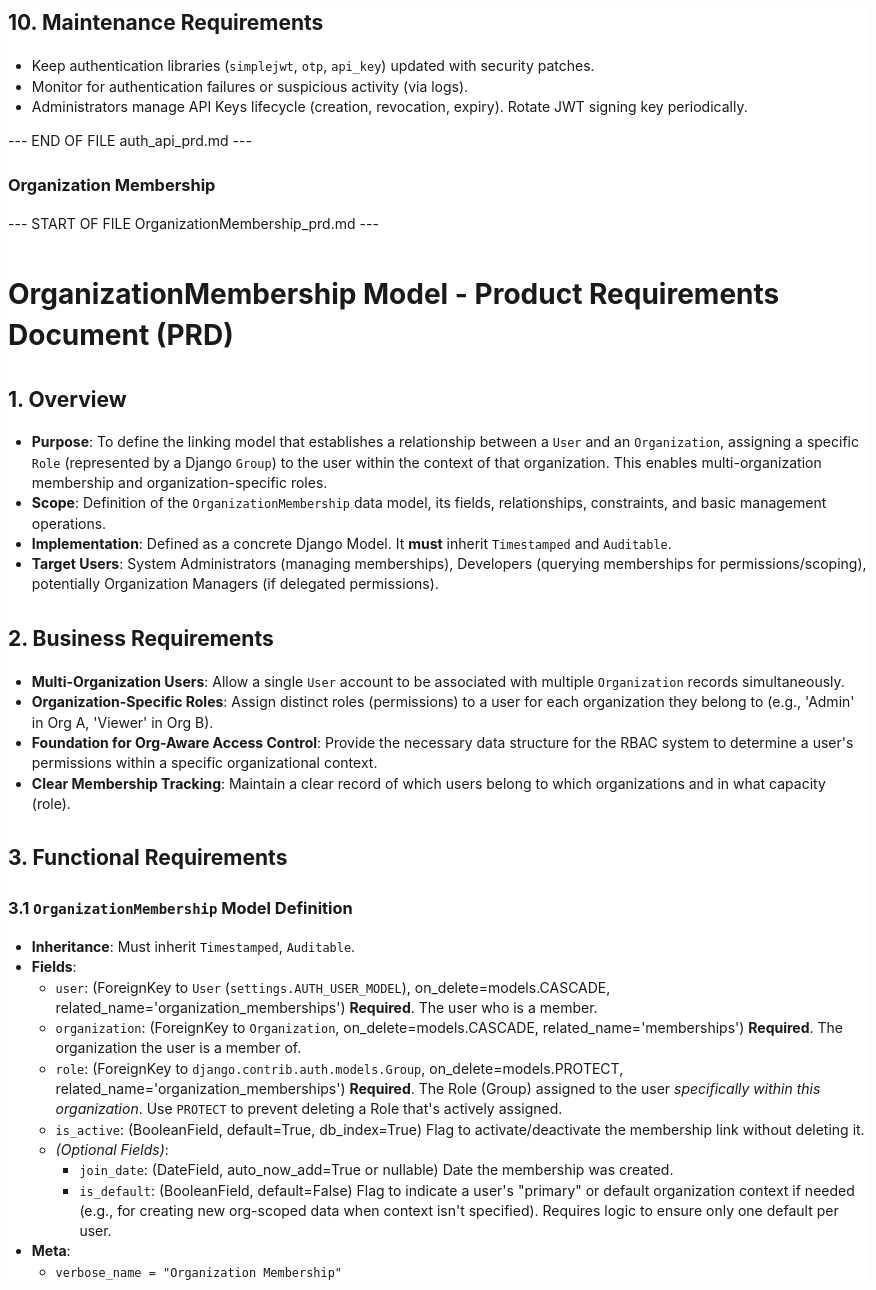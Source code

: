 ## 10. Maintenance Requirements

*   Keep authentication libraries (`simplejwt`, `otp`, `api_key`) updated with security patches.
*   Monitor for authentication failures or suspicious activity (via logs).
*   Administrators manage API Keys lifecycle (creation, revocation, expiry). Rotate JWT signing key periodically.

--- END OF FILE auth_api_prd.md ---
### Organization Membership


--- START OF FILE OrganizationMembership_prd.md ---

# OrganizationMembership Model - Product Requirements Document (PRD)

## 1. Overview

*   **Purpose**: To define the linking model that establishes a relationship between a `User` and an `Organization`, assigning a specific `Role` (represented by a Django `Group`) to the user within the context of that organization. This enables multi-organization membership and organization-specific roles.
*   **Scope**: Definition of the `OrganizationMembership` data model, its fields, relationships, constraints, and basic management operations.
*   **Implementation**: Defined as a concrete Django Model. It **must** inherit `Timestamped` and `Auditable`.
*   **Target Users**: System Administrators (managing memberships), Developers (querying memberships for permissions/scoping), potentially Organization Managers (if delegated permissions).

## 2. Business Requirements

*   **Multi-Organization Users**: Allow a single `User` account to be associated with multiple `Organization` records simultaneously.
*   **Organization-Specific Roles**: Assign distinct roles (permissions) to a user for each organization they belong to (e.g., 'Admin' in Org A, 'Viewer' in Org B).
*   **Foundation for Org-Aware Access Control**: Provide the necessary data structure for the RBAC system to determine a user's permissions within a specific organizational context.
*   **Clear Membership Tracking**: Maintain a clear record of which users belong to which organizations and in what capacity (role).

## 3. Functional Requirements

### 3.1 `OrganizationMembership` Model Definition
*   **Inheritance**: Must inherit `Timestamped`, `Auditable`.
*   **Fields**:
    *   `user`: (ForeignKey to `User` (`settings.AUTH_USER_MODEL`), on_delete=models.CASCADE, related_name='organization_memberships') **Required**. The user who is a member.
    *   `organization`: (ForeignKey to `Organization`, on_delete=models.CASCADE, related_name='memberships') **Required**. The organization the user is a member of.
    *   `role`: (ForeignKey to `django.contrib.auth.models.Group`, on_delete=models.PROTECT, related_name='organization_memberships') **Required**. The Role (Group) assigned to the user *specifically within this organization*. Use `PROTECT` to prevent deleting a Role that's actively assigned.
    *   `is_active`: (BooleanField, default=True, db_index=True) Flag to activate/deactivate the membership link without deleting it.
    *   *(Optional Fields)*:
        *   `join_date`: (DateField, auto_now_add=True or nullable) Date the membership was created.
        *   `is_default`: (BooleanField, default=False) Flag to indicate a user's "primary" or default organization context if needed (e.g., for creating new org-scoped data when context isn't specified). Requires logic to ensure only one default per user.
*   **Meta**:
    *   `verbose_name = "Organization Membership"`